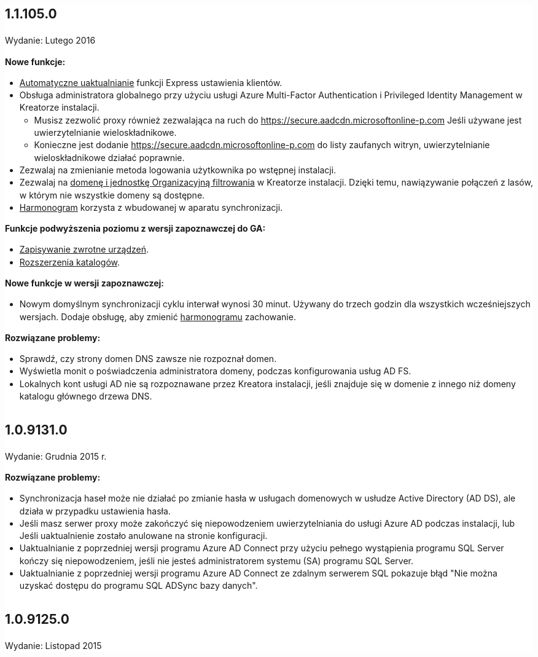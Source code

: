 ## <a name="111050"></a>1.1.105.0
Wydanie: Lutego 2016

**Nowe funkcje:**

* [Automatyczne uaktualnianie](active-directory-aadconnect-feature-automatic-upgrade.md) funkcji Express ustawienia klientów.
* Obsługa administratora globalnego przy użyciu usługi Azure Multi-Factor Authentication i Privileged Identity Management w Kreatorze instalacji.
  * Musisz zezwolić proxy również zezwalająca na ruch do https://secure.aadcdn.microsoftonline-p.com Jeśli używane jest uwierzytelnianie wieloskładnikowe.
  * Konieczne jest dodanie https://secure.aadcdn.microsoftonline-p.com do listy zaufanych witryn, uwierzytelnianie wieloskładnikowe działać poprawnie.
* Zezwalaj na zmienianie metoda logowania użytkownika po wstępnej instalacji.
* Zezwalaj na [domenę i jednostkę Organizacyjną filtrowania](active-directory-aadconnect-get-started-custom.md#domain-and-ou-filtering) w Kreatorze instalacji. Dzięki temu, nawiązywanie połączeń z lasów, w którym nie wszystkie domeny są dostępne.
* [Harmonogram](active-directory-aadconnectsync-feature-scheduler.md) korzysta z wbudowanej w aparatu synchronizacji.

**Funkcje podwyższenia poziomu z wersji zapoznawczej do GA:**

* [Zapisywanie zwrotne urządzeń](active-directory-aadconnect-feature-device-writeback.md).
* [Rozszerzenia katalogów](active-directory-aadconnectsync-feature-directory-extensions.md).

**Nowe funkcje w wersji zapoznawczej:**

* Nowym domyślnym synchronizacji cyklu interwał wynosi 30 minut. Używany do trzech godzin dla wszystkich wcześniejszych wersjach. Dodaje obsługę, aby zmienić [harmonogramu](active-directory-aadconnectsync-feature-scheduler.md) zachowanie.

**Rozwiązane problemy:**

* Sprawdź, czy strony domen DNS zawsze nie rozpoznał domen.
* Wyświetla monit o poświadczenia administratora domeny, podczas konfigurowania usług AD FS.
* Lokalnych kont usługi AD nie są rozpoznawane przez Kreatora instalacji, jeśli znajduje się w domenie z innego niż domeny katalogu głównego drzewa DNS.

## <a name="1091310"></a>1.0.9131.0
Wydanie: Grudnia 2015 r.

**Rozwiązane problemy:**

* Synchronizacja haseł może nie działać po zmianie hasła w usługach domenowych w usłudze Active Directory (AD DS), ale działa w przypadku ustawienia hasła.
* Jeśli masz serwer proxy może zakończyć się niepowodzeniem uwierzytelniania do usługi Azure AD podczas instalacji, lub Jeśli uaktualnienie zostało anulowane na stronie konfiguracji.
* Uaktualnianie z poprzedniej wersji programu Azure AD Connect przy użyciu pełnego wystąpienia programu SQL Server kończy się niepowodzeniem, jeśli nie jesteś administratorem systemu (SA) programu SQL Server.
* Uaktualnianie z poprzedniej wersji programu Azure AD Connect ze zdalnym serwerem SQL pokazuje błąd "Nie można uzyskać dostępu do programu SQL ADSync bazy danych".

## <a name="1091250"></a>1.0.9125.0
Wydanie: Listopad 2015
